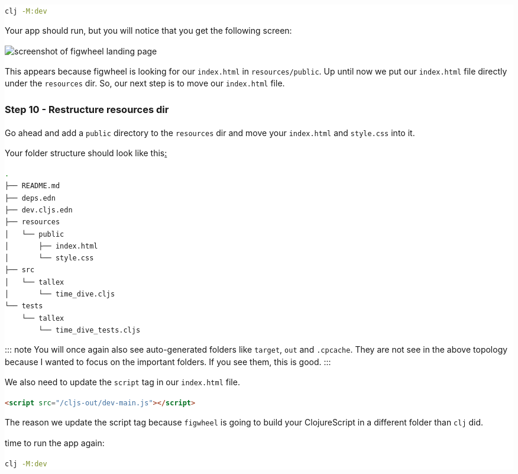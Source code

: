 ```bash
clj -M:dev
```

Your app should run, but you will notice that you get the following screen:

![screenshot of figwheel landing page](/images/001-time-dive-figwheel-landing-page.png)

This appears because figwheel is looking for our `index.html` in
`resources/public`. Up until now we put our `index.html` file directly under
the `resources` dir. So, our next step is to move our `index.html` file.

### Step 10 - Restructure resources dir

Go ahead and add a `public` directory to the `resources` dir and move your
`index.html` and `style.css` into it.

Your folder structure should look like this<a href="#sanity-check-resources-restruct" aria-describedby="footnote-label" id="sanity-check-resources-restruct-ref">:</a>

```bash
.
├── README.md
├── deps.edn
├── dev.cljs.edn
├── resources
│   └── public
│       ├── index.html
│       └── style.css
├── src
│   └── tallex
│       └── time_dive.cljs
└── tests
    └── tallex
        └── time_dive_tests.cljs
```

::: note
You will once again also see auto-generated folders like `target`, `out` and
`.cpcache`. They are not see in the above topology because I wanted to focus
on the important folders. If you see them, this is good.
:::

We also need to update the `script` tag in our `index.html` file.

```html
<script src="/cljs-out/dev-main.js"></script>
```

The reason we update the script tag because `figwheel` is going to build your
ClojureScript in a different folder than `clj` did.

time to run the app again:

```bash
clj -M:dev
```
